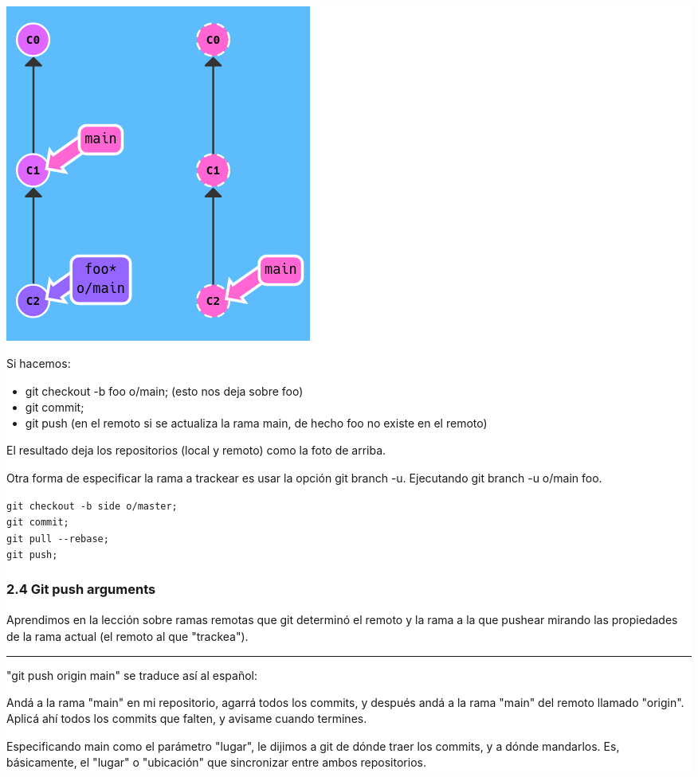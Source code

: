 ![](https://github.com/pauloesc/GitComandos/blob/main/imgagenes/2.png)

Si hacemos:
+ git checkout -b foo o/main; (esto nos deja sobre foo)
+ git commit;
+ git push (en el remoto si se actualiza la rama main, de hecho foo no existe en el remoto)

El resultado deja los repositorios (local y remoto) como la foto de arriba.

Otra forma de especificar la rama a trackear es usar la opción git branch -u. Ejecutando git branch -u o/main foo.

```
git checkout -b side o/master;
git commit;
git pull --rebase;
git push;
```

### 2.4 Git push arguments

Aprendimos en la lección sobre ramas remotas que git determinó el remoto y la rama a la que pushear mirando las propiedades de la rama actual (el remoto al que "trackea").

-------------------------------

"git push origin main" se traduce así al español:

Andá a la rama "main" en mi repositorio, agarrá todos los commits, y después andá a la rama "main" del remoto llamado "origin". Aplicá ahí todos los commits que falten, y avisame cuando termines.

Especificando main como el parámetro "lugar", le dijimos a git de dónde traer los commits, y a dónde mandarlos. Es, básicamente, el "lugar" o "ubicación" que sincronizar entre ambos repositorios.

